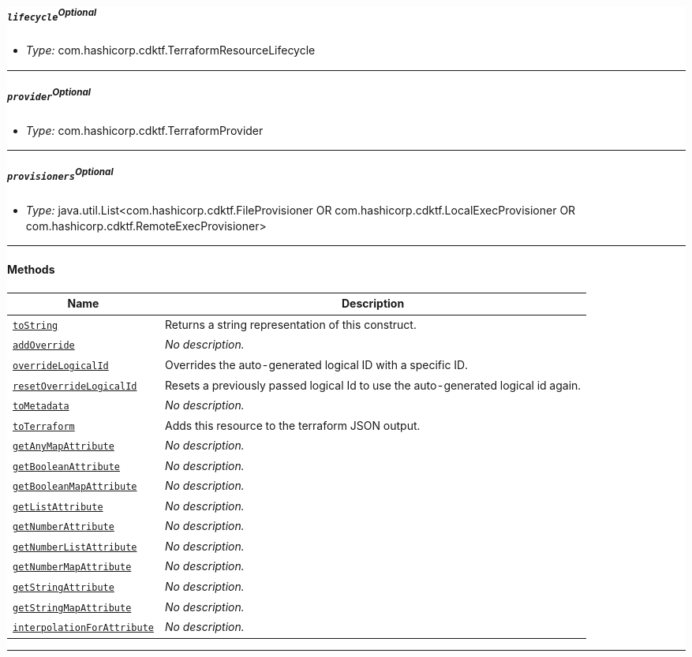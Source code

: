 ##### `lifecycle`<sup>Optional</sup> <a name="lifecycle" id="rhizo-co-terraform-provider-vantage.dataVantageAwsProviderInfo.DataVantageAwsProviderInfo.Initializer.parameter.lifecycle"></a>

- *Type:* com.hashicorp.cdktf.TerraformResourceLifecycle

---

##### `provider`<sup>Optional</sup> <a name="provider" id="rhizo-co-terraform-provider-vantage.dataVantageAwsProviderInfo.DataVantageAwsProviderInfo.Initializer.parameter.provider"></a>

- *Type:* com.hashicorp.cdktf.TerraformProvider

---

##### `provisioners`<sup>Optional</sup> <a name="provisioners" id="rhizo-co-terraform-provider-vantage.dataVantageAwsProviderInfo.DataVantageAwsProviderInfo.Initializer.parameter.provisioners"></a>

- *Type:* java.util.List<com.hashicorp.cdktf.FileProvisioner OR com.hashicorp.cdktf.LocalExecProvisioner OR com.hashicorp.cdktf.RemoteExecProvisioner>

---

#### Methods <a name="Methods" id="Methods"></a>

| **Name** | **Description** |
| --- | --- |
| <code><a href="#rhizo-co-terraform-provider-vantage.dataVantageAwsProviderInfo.DataVantageAwsProviderInfo.toString">toString</a></code> | Returns a string representation of this construct. |
| <code><a href="#rhizo-co-terraform-provider-vantage.dataVantageAwsProviderInfo.DataVantageAwsProviderInfo.addOverride">addOverride</a></code> | *No description.* |
| <code><a href="#rhizo-co-terraform-provider-vantage.dataVantageAwsProviderInfo.DataVantageAwsProviderInfo.overrideLogicalId">overrideLogicalId</a></code> | Overrides the auto-generated logical ID with a specific ID. |
| <code><a href="#rhizo-co-terraform-provider-vantage.dataVantageAwsProviderInfo.DataVantageAwsProviderInfo.resetOverrideLogicalId">resetOverrideLogicalId</a></code> | Resets a previously passed logical Id to use the auto-generated logical id again. |
| <code><a href="#rhizo-co-terraform-provider-vantage.dataVantageAwsProviderInfo.DataVantageAwsProviderInfo.toMetadata">toMetadata</a></code> | *No description.* |
| <code><a href="#rhizo-co-terraform-provider-vantage.dataVantageAwsProviderInfo.DataVantageAwsProviderInfo.toTerraform">toTerraform</a></code> | Adds this resource to the terraform JSON output. |
| <code><a href="#rhizo-co-terraform-provider-vantage.dataVantageAwsProviderInfo.DataVantageAwsProviderInfo.getAnyMapAttribute">getAnyMapAttribute</a></code> | *No description.* |
| <code><a href="#rhizo-co-terraform-provider-vantage.dataVantageAwsProviderInfo.DataVantageAwsProviderInfo.getBooleanAttribute">getBooleanAttribute</a></code> | *No description.* |
| <code><a href="#rhizo-co-terraform-provider-vantage.dataVantageAwsProviderInfo.DataVantageAwsProviderInfo.getBooleanMapAttribute">getBooleanMapAttribute</a></code> | *No description.* |
| <code><a href="#rhizo-co-terraform-provider-vantage.dataVantageAwsProviderInfo.DataVantageAwsProviderInfo.getListAttribute">getListAttribute</a></code> | *No description.* |
| <code><a href="#rhizo-co-terraform-provider-vantage.dataVantageAwsProviderInfo.DataVantageAwsProviderInfo.getNumberAttribute">getNumberAttribute</a></code> | *No description.* |
| <code><a href="#rhizo-co-terraform-provider-vantage.dataVantageAwsProviderInfo.DataVantageAwsProviderInfo.getNumberListAttribute">getNumberListAttribute</a></code> | *No description.* |
| <code><a href="#rhizo-co-terraform-provider-vantage.dataVantageAwsProviderInfo.DataVantageAwsProviderInfo.getNumberMapAttribute">getNumberMapAttribute</a></code> | *No description.* |
| <code><a href="#rhizo-co-terraform-provider-vantage.dataVantageAwsProviderInfo.DataVantageAwsProviderInfo.getStringAttribute">getStringAttribute</a></code> | *No description.* |
| <code><a href="#rhizo-co-terraform-provider-vantage.dataVantageAwsProviderInfo.DataVantageAwsProviderInfo.getStringMapAttribute">getStringMapAttribute</a></code> | *No description.* |
| <code><a href="#rhizo-co-terraform-provider-vantage.dataVantageAwsProviderInfo.DataVantageAwsProviderInfo.interpolationForAttribute">interpolationForAttribute</a></code> | *No description.* |

---